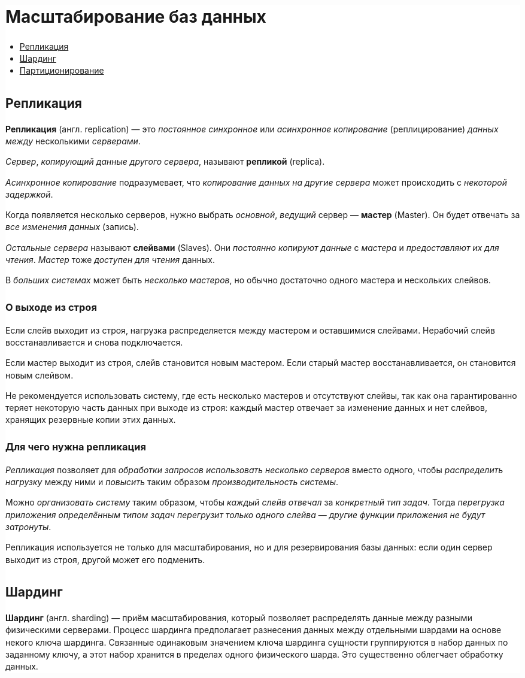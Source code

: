 
# Масштабирование баз данных
- [Репликация](#репликация)
- [Шардинг](#шардинг)
- [Партиционирование](#партиционирование)

## Репликация

**Репликация** (англ. replication) — это *постоянное синхронное* или *асинхронное копирование* (реплицирование) *данных между* несколькими *серверами*.

*Сервер*, *копирующий данные другого сервера*, называют **репликой** (replica).

*Асинхронное копирование* подразумевает, что *копирование данных на другие сервера* может происходить с *некоторой задержкой*.

Когда появляется несколько серверов, нужно выбрать *основной*, *ведущий* сервер — **мастер** (Master). Он будет отвечать за *все изменения данных* (запись).

*Остальные сервера* называют **слейвами** (Slaves). Они *постоянно копируют данные* с *мастера* и *предоставляют их для чтения*. *Мастер* тоже *доступен для чтения* данных.

В *больших системах* может быть *несколько мастеров*, но обычно достаточно одного мастера и нескольких слейвов.

### О выходе из строя

Если слейв выходит из строя, нагрузка распределяется между мастером и оставшимися слейвами. Нерабочий слейв восстанавливается и снова подключается.

Если мастер выходит из строя, слейв становится новым мастером. Если старый мастер восстанавливается, он становится новым слейвом.

Не рекомендуется использовать систему, где есть несколько мастеров и отсутствуют слейвы, так как она гарантированно теряет некоторую часть данных при выходе из строя: каждый мастер отвечает за изменение данных и нет слейвов, хранящих резервные копии этих данных.

### Для чего нужна репликация

*Репликация* позволяет для *обработки запросов* *использовать* *несколько серверов* вместо одного, чтобы *распределить нагрузку* между ними и *повысить* таким образом *производительность системы*.

Можно *организовать систему* таким образом, чтобы *каждый слейв отвечал* за *конкретный тип задач*. Тогда *перегрузка приложения определённым типом задач перегрузит только одного слейва* — *другие функции приложения не будут затронуты*.

Репликация используется не только для масштабирования, но и для резервирования базы данных: если один сервер выходит из строя, другой может его подменить. 

## Шардинг 
**Шардинг** (англ. sharding) — приём масштабирования, который позволяет распределять данные между разными физическими серверами. Процесс шардинга предполагает разнесения данных между отдельными шардами на основе некого ключа шардинга. Связанные одинаковым значением ключа шардинга сущности группируются в набор данных по заданному ключу, а этот набор хранится в пределах одного физического шарда. Это существенно облегчает обработку данных.
